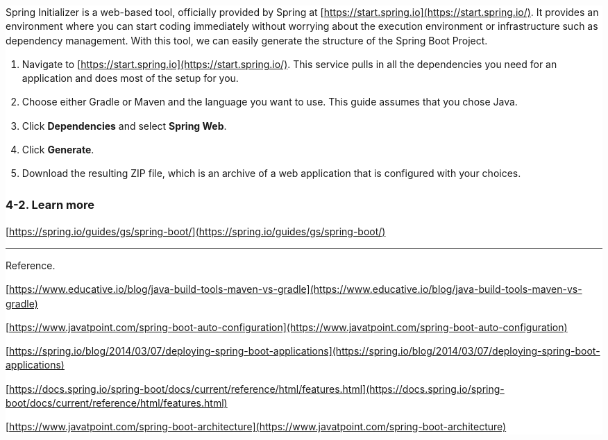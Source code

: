 Spring Initializer is a web-based tool, officially provided by Spring at [https://start.spring.io](https://start.spring.io/). It provides an environment where you can start coding immediately without worrying about the execution environment or infrastructure such as dependency management. With this tool, we can easily generate the structure of the Spring Boot Project.

1. Navigate to [https://start.spring.io](https://start.spring.io/). This service pulls in all the dependencies you need for an application and does most of the setup for you.

2. Choose either Gradle or Maven and the language you want to use. This guide assumes that you chose Java.

3. Click **Dependencies** and select **Spring Web**.

4. Click **Generate**.

5. Download the resulting ZIP file, which is an archive of a web application that is configured with your choices.

### 4-2. Learn more

[https://spring.io/guides/gs/spring-boot/](https://spring.io/guides/gs/spring-boot/)

---

Reference.

[https://www.educative.io/blog/java-build-tools-maven-vs-gradle](https://www.educative.io/blog/java-build-tools-maven-vs-gradle)

[https://www.javatpoint.com/spring-boot-auto-configuration](https://www.javatpoint.com/spring-boot-auto-configuration)

[https://spring.io/blog/2014/03/07/deploying-spring-boot-applications](https://spring.io/blog/2014/03/07/deploying-spring-boot-applications)

[https://docs.spring.io/spring-boot/docs/current/reference/html/features.html](https://docs.spring.io/spring-boot/docs/current/reference/html/features.html)

[https://www.javatpoint.com/spring-boot-architecture](https://www.javatpoint.com/spring-boot-architecture)